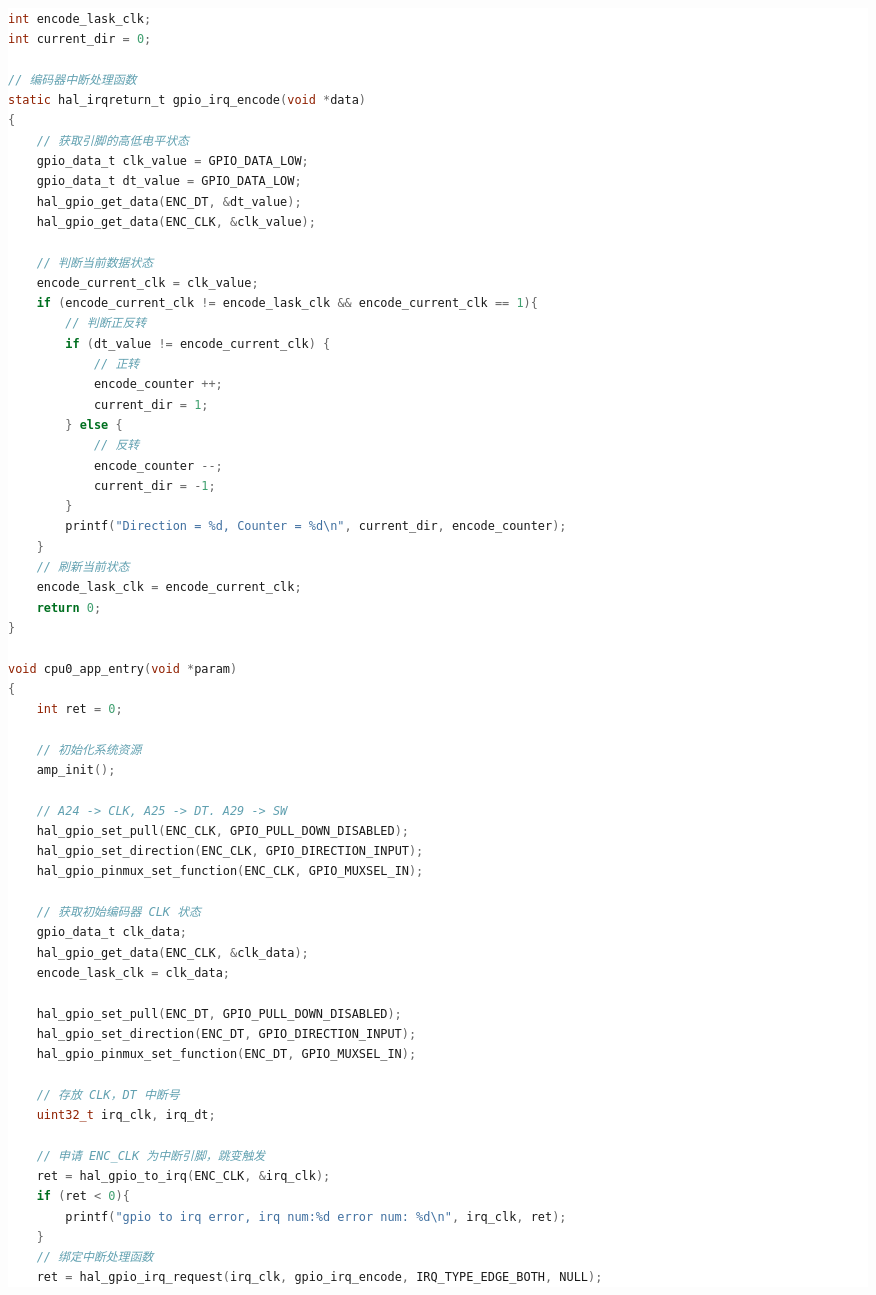 ```c
int encode_lask_clk;
int current_dir = 0;

// 编码器中断处理函数
static hal_irqreturn_t gpio_irq_encode(void *data)
{
    // 获取引脚的高低电平状态
    gpio_data_t clk_value = GPIO_DATA_LOW;
    gpio_data_t dt_value = GPIO_DATA_LOW;
    hal_gpio_get_data(ENC_DT, &dt_value);
    hal_gpio_get_data(ENC_CLK, &clk_value);
    
    // 判断当前数据状态
    encode_current_clk = clk_value;
    if (encode_current_clk != encode_lask_clk && encode_current_clk == 1){
        // 判断正反转
        if (dt_value != encode_current_clk) {
            // 正转
            encode_counter ++;
            current_dir = 1;
        } else {
            // 反转
            encode_counter --;
            current_dir = -1;
        }
        printf("Direction = %d, Counter = %d\n", current_dir, encode_counter);
    }
    // 刷新当前状态
    encode_lask_clk = encode_current_clk;
    return 0;
}

void cpu0_app_entry(void *param)
{
    int ret = 0;
    
    // 初始化系统资源
    amp_init();

    // A24 -> CLK, A25 -> DT. A29 -> SW
    hal_gpio_set_pull(ENC_CLK, GPIO_PULL_DOWN_DISABLED);
    hal_gpio_set_direction(ENC_CLK, GPIO_DIRECTION_INPUT);
    hal_gpio_pinmux_set_function(ENC_CLK, GPIO_MUXSEL_IN);

    // 获取初始编码器 CLK 状态
    gpio_data_t clk_data;
    hal_gpio_get_data(ENC_CLK, &clk_data);
    encode_lask_clk = clk_data;

    hal_gpio_set_pull(ENC_DT, GPIO_PULL_DOWN_DISABLED);
    hal_gpio_set_direction(ENC_DT, GPIO_DIRECTION_INPUT);
    hal_gpio_pinmux_set_function(ENC_DT, GPIO_MUXSEL_IN);

    // 存放 CLK，DT 中断号
    uint32_t irq_clk, irq_dt;

    // 申请 ENC_CLK 为中断引脚，跳变触发
    ret = hal_gpio_to_irq(ENC_CLK, &irq_clk);
    if (ret < 0){
        printf("gpio to irq error, irq num:%d error num: %d\n", irq_clk, ret);
    }
    // 绑定中断处理函数
    ret = hal_gpio_irq_request(irq_clk, gpio_irq_encode, IRQ_TYPE_EDGE_BOTH, NULL);
```